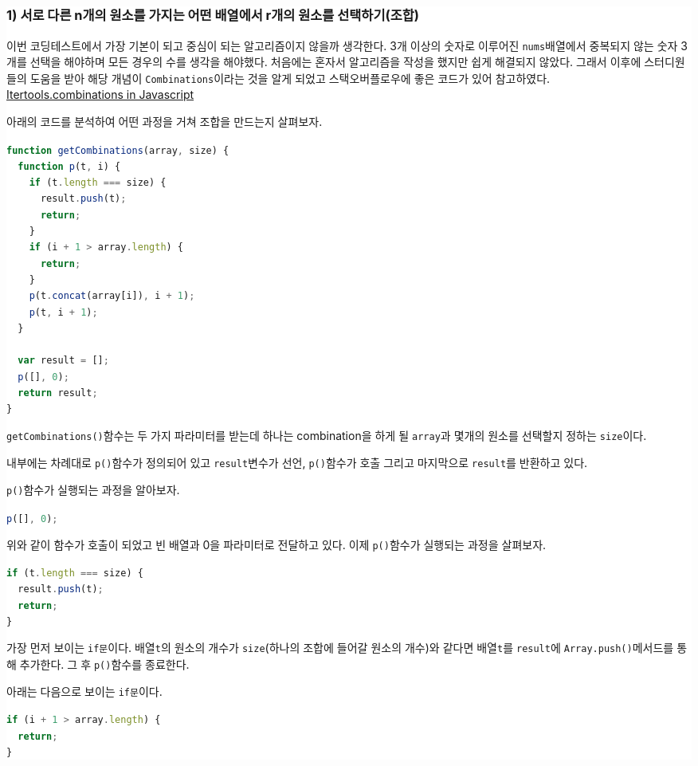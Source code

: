
### 1) 서로 다른 n개의 원소를 가지는 어떤 배열에서 r개의 원소를 선택하기(조합)

이번 코딩테스트에서 가장 기본이 되고 중심이 되는 알고리즘이지 않을까 생각한다.
3개 이상의 숫자로 이루어진 `nums`배열에서 중복되지 않는 숫자 3개를 선택을 해야하며 모든 경우의 수를 생각을 해야했다. 처음에는 혼자서 알고리즘을 작성을 했지만 쉽게 해결되지 않았다. 그래서 이후에 스터디원들의 도움을 받아 해당 개념이 `Combinations`이라는 것을 알게 되었고 스택오버플로우에 좋은 코드가 있어 참고하였다.  
[Itertools.combinations in Javascript](https://stackoverflow.com/questions/45813439/itertools-combinations-in-javascript)

아래의 코드를 분석하여 어떤 과정을 거쳐 조합을 만드는지 살펴보자.

```js
function getCombinations(array, size) {
  function p(t, i) {
    if (t.length === size) {
      result.push(t);
      return;
    }
    if (i + 1 > array.length) {
      return;
    }
    p(t.concat(array[i]), i + 1);
    p(t, i + 1);
  }

  var result = [];
  p([], 0);
  return result;
}
```

`getCombinations()`함수는 두 가지 파라미터를 받는데 하나는 combination을 하게 될 `array`과 몇개의 원소를 선택할지 정하는 `size`이다.

내부에는 차례대로 `p()`함수가 정의되어 있고 `result`변수가 선언, `p()`함수가 호출 그리고 마지막으로 `result`를 반환하고 있다.

`p()`함수가 실행되는 과정을 알아보자.

```js
p([], 0);
```

위와 같이 함수가 호출이 되었고 빈 배열과 0을 파라미터로 전달하고 있다. 이제 `p()`함수가 실행되는 과정을 살펴보자.

```js
if (t.length === size) {
  result.push(t);
  return;
}
```

가장 먼저 보이는 `if문`이다. 배열`t`의 원소의 개수가 `size`(하나의 조합에 들어갈 원소의 개수)와 같다면 배열`t`를 `result`에 `Array.push()`메서드를 통해 추가한다. 그 후 `p()`함수를 종료한다.

아래는 다음으로 보이는 `if문`이다.

```js
if (i + 1 > array.length) {
  return;
}
```
